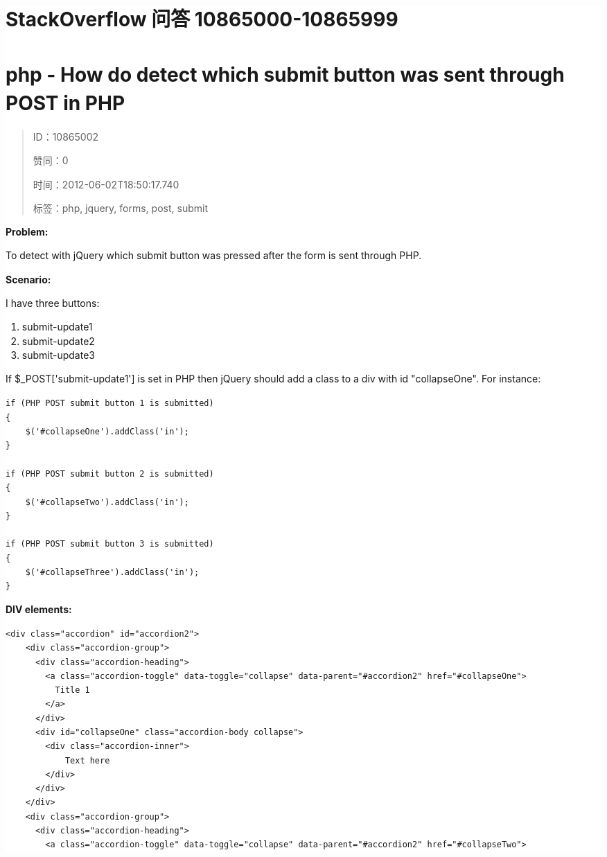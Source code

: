 # StackOverflow 问答 10865000-10865999

# php - How do detect which submit button was sent through POST in PHP

> ID：10865002
> 
> 赞同：0
> 
> 时间：2012-06-02T18:50:17.740
> 
> 标签：php, jquery, forms, post, submit

**Problem:**

To detect with jQuery which submit button was pressed after the form is sent through PHP.

**Scenario:**

I have three buttons:

1.  submit-update1
2.  submit-update2
3.  submit-update3

If $_POST['submit-update1'] is set in PHP then jQuery should add a class to a div with id "collapseOne". For instance:

```
if (PHP POST submit button 1 is submitted)
{
    $('#collapseOne').addClass('in');
}

if (PHP POST submit button 2 is submitted)
{
    $('#collapseTwo').addClass('in');
}

if (PHP POST submit button 3 is submitted)
{
    $('#collapseThree').addClass('in');
} 
```

**DIV elements:**

```
<div class="accordion" id="accordion2">
    <div class="accordion-group">
      <div class="accordion-heading">
        <a class="accordion-toggle" data-toggle="collapse" data-parent="#accordion2" href="#collapseOne">
          Title 1
        </a>
      </div>
      <div id="collapseOne" class="accordion-body collapse">
        <div class="accordion-inner">
            Text here
        </div>
      </div>
    </div>
    <div class="accordion-group">
      <div class="accordion-heading">
        <a class="accordion-toggle" data-toggle="collapse" data-parent="#accordion2" href="#collapseTwo">
```